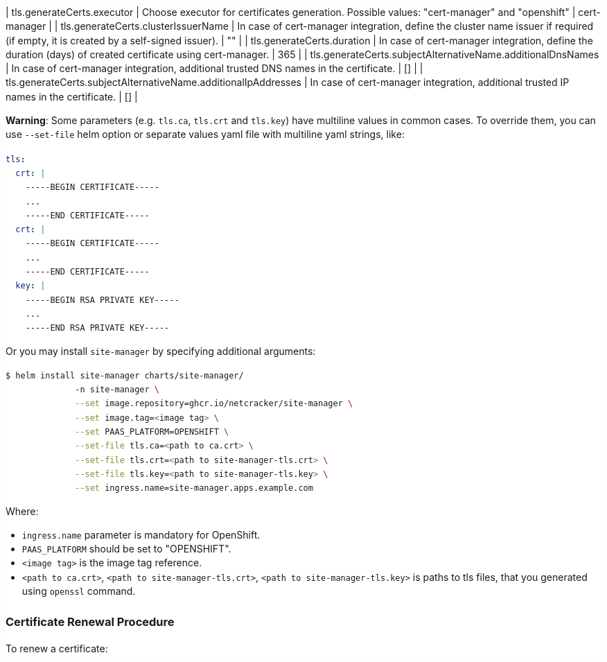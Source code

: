 | tls.generateCerts.executor                                     | Choose executor for certificates generation. Possible values: "cert-manager" and "openshift"                                                                             | cert-manager                    |
| tls.generateCerts.clusterIssuerName                            | In case of cert-manager integration, define the cluster name issuer if required (if empty, it is created by a self-signed issuer).                                       | ""                              |
| tls.generateCerts.duration                                     | In case of cert-manager integration, define the duration (days) of created certificate using cert-manager.                                                               | 365                             |
| tls.generateCerts.subjectAlternativeName.additionalDnsNames    | In case of cert-manager integration, additional trusted DNS names in the certificate.                                                                                    | []                              |
| tls.generateCerts.subjectAlternativeName.additionalIpAddresses | In case of cert-manager integration, additional trusted IP names in the certificate.                                                                                     | []                              |

   **Warning**: Some parameters (e.g. `tls.ca`, `tls.crt` and `tls.key`) have multiline values in common cases. To override them, you
   can use `--set-file` helm option or separate values yaml file with multiline yaml strings, like:

   ```yaml
   tls:
     crt: |
       -----BEGIN CERTIFICATE-----
       ...
       -----END CERTIFICATE-----
     crt: |
       -----BEGIN CERTIFICATE-----
       ...
       -----END CERTIFICATE-----
     key: |
       -----BEGIN RSA PRIVATE KEY-----
       ...
       -----END RSA PRIVATE KEY-----
   ```

   Or you may install `site-manager` by specifying additional arguments:

   ```bash
   $ helm install site-manager charts/site-manager/
                 -n site-manager \
                 --set image.repository=ghcr.io/netcracker/site-manager \
                 --set image.tag=<image tag> \
                 --set PAAS_PLATFORM=OPENSHIFT \
                 --set-file tls.ca=<path to ca.crt> \
                 --set-file tls.crt=<path to site-manager-tls.crt> \
                 --set-file tls.key=<path to site-manager-tls.key> \
                 --set ingress.name=site-manager.apps.example.com
   ```

   Where:

- `ingress.name` parameter is mandatory for OpenShift.
- `PAAS_PLATFORM` should be set to "OPENSHIFT".
- `<image tag>` is the image tag reference.
- `<path to ca.crt>`, `<path to site-manager-tls.crt>`, `<path to site-manager-tls.key>` is paths to tls files, that you generated using `openssl` command.

### Certificate Renewal Procedure

To renew a certificate:
